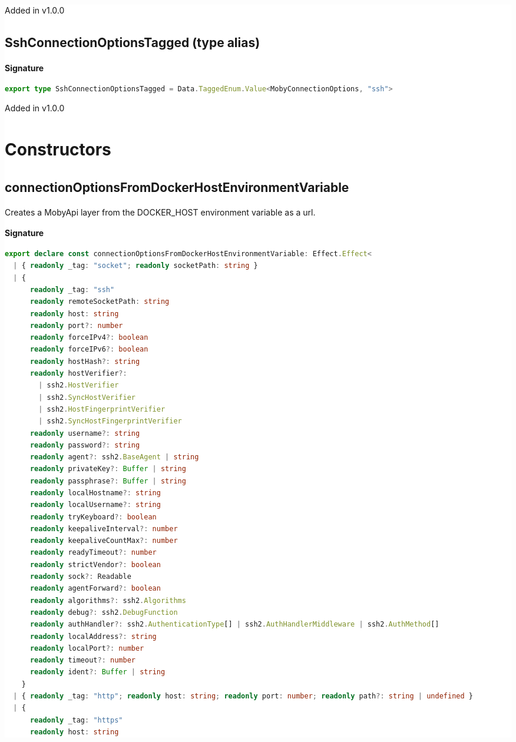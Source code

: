 Added in v1.0.0

## SshConnectionOptionsTagged (type alias)

**Signature**

```ts
export type SshConnectionOptionsTagged = Data.TaggedEnum.Value<MobyConnectionOptions, "ssh">
```

Added in v1.0.0

# Constructors

## connectionOptionsFromDockerHostEnvironmentVariable

Creates a MobyApi layer from the DOCKER_HOST environment variable as a url.

**Signature**

```ts
export declare const connectionOptionsFromDockerHostEnvironmentVariable: Effect.Effect<
  | { readonly _tag: "socket"; readonly socketPath: string }
  | {
      readonly _tag: "ssh"
      readonly remoteSocketPath: string
      readonly host: string
      readonly port?: number
      readonly forceIPv4?: boolean
      readonly forceIPv6?: boolean
      readonly hostHash?: string
      readonly hostVerifier?:
        | ssh2.HostVerifier
        | ssh2.SyncHostVerifier
        | ssh2.HostFingerprintVerifier
        | ssh2.SyncHostFingerprintVerifier
      readonly username?: string
      readonly password?: string
      readonly agent?: ssh2.BaseAgent | string
      readonly privateKey?: Buffer | string
      readonly passphrase?: Buffer | string
      readonly localHostname?: string
      readonly localUsername?: string
      readonly tryKeyboard?: boolean
      readonly keepaliveInterval?: number
      readonly keepaliveCountMax?: number
      readonly readyTimeout?: number
      readonly strictVendor?: boolean
      readonly sock?: Readable
      readonly agentForward?: boolean
      readonly algorithms?: ssh2.Algorithms
      readonly debug?: ssh2.DebugFunction
      readonly authHandler?: ssh2.AuthenticationType[] | ssh2.AuthHandlerMiddleware | ssh2.AuthMethod[]
      readonly localAddress?: string
      readonly localPort?: number
      readonly timeout?: number
      readonly ident?: Buffer | string
    }
  | { readonly _tag: "http"; readonly host: string; readonly port: number; readonly path?: string | undefined }
  | {
      readonly _tag: "https"
      readonly host: string
```